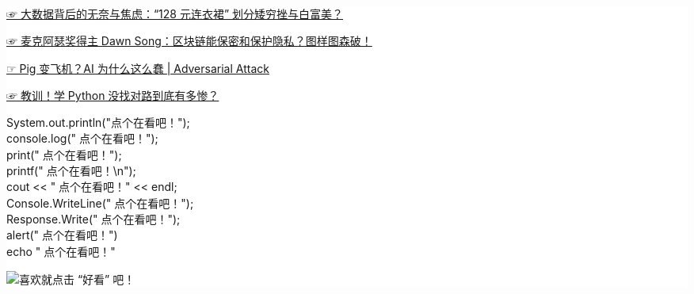 [☞ 大数据背后的无奈与焦虑：“128 元连衣裙” 划分矮穷挫与白富美？](http://mp.weixin.qq.com/s?__biz=MzA3MjY1MTQwNQ==&mid=2649826545&idx=1&sn=00eef4520ffdca0f5bdffe57832bf735&chksm=871e8313b0690a0562b578b020f422afcc8a9e6e2bf1f913a096ac09af85fefbc755637662a4&scene=21#wechat_redirect)

[☞ 麦克阿瑟奖得主 Dawn Song：区块链能保密和保护隐私？图样图森破！](http://mp.weixin.qq.com/s?__biz=MzU2MTE1NDk2Mg==&mid=2247493304&idx=1&sn=9f65f7410fa450e9e8856a2ffdb415f2&chksm=fc7fb845cb0831530e253fa5438e231ed51c5c443f7398d1461166dc153ea04a7fc054e19971&scene=21#wechat_redirect)

[☞ Pig 变飞机？AI 为什么这么蠢 | Adversarial Attack](http://mp.weixin.qq.com/s?__biz=MzI0ODcxODk5OA==&mid=2247503510&idx=1&sn=137c8f897839b811fdc320392084421c&chksm=e99efd6fdee97479bd6c23ed5f61a26f9d8d25d2acbe936dd1b02aff5cdc8df693aac842d51d&scene=21#wechat_redirect)

[☞ 教训！学 Python 没找对路到底有多惨？](http://mp.weixin.qq.com/s?__biz=MzA5MjcxNjc2Ng==&mid=2650559599&idx=3&sn=64abcd514a2909a65c4c7856476581d6&chksm=88601fdebf1796c8c23470316bbe8e933f41545dc905ce2327e97ddc5e91434cdc1585c68d28&scene=21#wechat_redirect)

System.out.println("点个在看吧！");  
console.log(" 点个在看吧！");  
print(" 点个在看吧！");  
printf(" 点个在看吧！\n");  
cout << " 点个在看吧！" << endl;  
Console.WriteLine(" 点个在看吧！");  
Response.Write(" 点个在看吧！");  
alert(" 点个在看吧！")  
echo " 点个在看吧！"

![](https://ss.csdn.net/p?https://mmbiz.qpic.cn/mmbiz_png/Pn4Sm0RsAujO0pvtNCLzZCiaWxGBfq2xaPwze1NRLTSQZYbzWNnTJwDwsReHiam91Wojzvw3RLibjicWkLWJjicgsvw/640?wx_fmt=png)喜欢就点击 “好看” 吧！